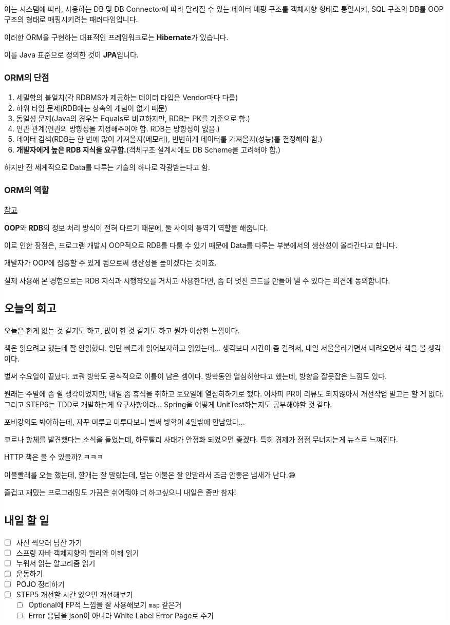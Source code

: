 이는 시스템에 따라, 사용하는 DB 및 DB Connector에 따라 달라질 수 있는 데이터 매핑 구조를 객체지향 형태로 통일시켜, SQL 구조의 DB를 OOP구조의 형태로 매핑시키려는 패러다임입니다.

이러한 ORM을 구현하는 대표적인 프레임워크로는 **Hibernate**가 있습니다.

이를 Java 표준으로 정의한 것이 **JPA**입니다.

### ORM의 단점

1. 세밀함의 불일치(각 RDBMS가 제공하는 데이터 타입은 Vendor마다 다름)
2. 하위 타입 문제(RDB에는 상속의 개념이 없기 때문)
3. 동일성 문제(Java의 경우는 Equals로 비교하지만, RDB는 PK를 기준으로 함.)
4. 연관 관계(연관의 방향성을 지정해주어야 함. RDB는 방향성이 없음.)
5. 데이터 검색(RDB는 한 번에 많이 가져올지(메모리), 빈번하게 데이터를 가져올지(성능)를 결정해야 함.)
6. **개발자에게 높은 RDB 지식을 요구함.**(객체구조 설계시에도 DB Scheme을 고려해야 함.)

하지만 전 세계적으로 Data를 다루는 기술의 하나로 각광받는다고 함.

### ORM의 역할

[참고](http://debop.blogspot.com/2012/02/orm-object-relational-mapping.html)

**OOP**와 **RDB**의 정보 처리 방식이 전혀 다르기 때문에, 둘 사이의 통역기 역할을 해줍니다.

이로 인한 장점은, 프로그램 개발시 OOP적으로 RDB를 다룰 수 있기 때문에 Data를 다루는 부분에서의 생산성이 올라간다고 합니다.

개발자가 OOP에 집중할 수 있게 됨으로써 생산성을 높이겠다는 것이죠.

실제 사용해 본 경험으로는 RDB 지식과 시행착오를 거치고 사용한다면, 좀 더 멋진 코드를 만들어 낼 수 있다는 의견에 동의합니다.

## 오늘의 회고

오늘은 한게 없는 것 같기도 하고, 많이 한 것 같기도 하고 뭔가 이상한 느낌이다.

책은 읽으려고 했는데 잘 안읽혔다. 일단 빠르게 읽어보자하고 읽었는데... 생각보다 시간이 좀 걸려서, 내일 서울올라가면서 내려오면서 책을 볼 생각이다.

벌써 수요일이 끝났다. 코쿼 방학도 공식적으로 이틀이 남은 셈이다. 방학동안 열심히한다고 했는데, 방향을 잘못잡은 느낌도 있다.

원래는 주말에 좀 쉴 생각이었지만, 내일 좀 휴식을 취하고 토요일에 열심히하기로 했다. 어차피 PR이 리뷰도 되지않아서 개선작업 말고는 할 게 없다. 그리고 STEP6는 TDD로 개발하는게 요구사항이라... Spring을 어떻게 UnitTest하는지도 공부해야할 것 같다.

포비강의도 봐야하는데, 자꾸 미루고 미루다보니 벌써 방학이 4일밖에 안남았다...

코로나 항체를 발견했다는 소식을 들었는데, 하루빨리 사태가 안정화 되었으면 좋겠다. 특히 경제가 점점 무너지는게 뉴스로 느껴진다.

HTTP 책은 볼 수 있을까? ㅋㅋㅋ

이불빨래를 오늘 했는데, 깔개는 잘 말랐는데, 덮는 이불은 잘 안말라서 조금 안좋은 냄새가 난다.😅

즐겁고 재밌는 프로그래밍도 가끔은 쉬어줘야 더 하고싶으니 내일은 좀만 참자!

## 내일 할 일

- [ ] 사진 찍으러 남산 가기
- [ ] 스프링 자바 객체지향의 원리와 이해 읽기
- [ ] 누워서 읽는 알고리즘 읽기
- [ ] 운동하기
- [ ] POJO 정리하기
- [ ] STEP5 개선할 시간 있으면 개선해보기
  - [ ] Optional에 FP적 느낌을 잘 사용해보기 `map` 같은거
  - [ ] Error 응답을 json이 아니라  White Label Error Page로 주기